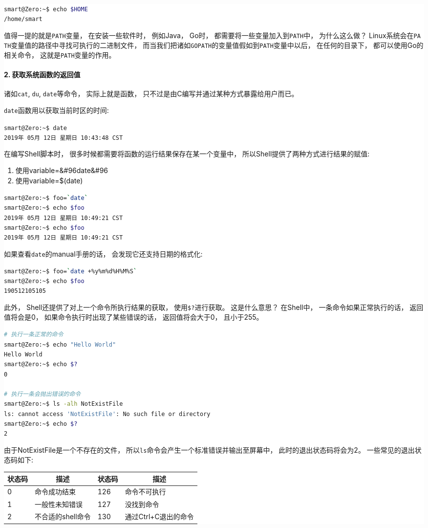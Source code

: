 ```bash
smart@Zero:~$ echo $HOME
/home/smart
```

值得一提的就是`PATH`变量， 在安装一些软件时， 例如Java， Go时， 都需要将一些变量加入到`PATH`中， 为什么这么做？ Linux系统会在`PATH`变量值的路径中寻找可执行的二进制文件， 而当我们把诸如`GOPATH`的变量值假如到`PATH`变量中以后， 在任何的目录下， 都可以使用Go的相关命令， 这就是`PATH`变量的作用。


#### 2. 获取系统函数的返回值
诸如`cat`, `du`, `date`等命令， 实际上就是函数， 只不过是由C编写并通过某种方式暴露给用户而已。

`date`函数用以获取当前时区的时间:

```bash
smart@Zero:~$ date
2019年 05月 12日 星期日 10:43:48 CST
```

在编写Shell脚本时， 很多时候都需要将函数的运行结果保存在某一个变量中， 所以Shell提供了两种方式进行结果的赋值:
1. 使用variable=&#96date&#96
2. 使用variable=$(date)

```bash
smart@Zero:~$ foo=`date`
smart@Zero:~$ echo $foo
2019年 05月 12日 星期日 10:49:21 CST
smart@Zero:~$ echo $foo
2019年 05月 12日 星期日 10:49:21 CST
```

如果查看`date`的manual手册的话， 会发现它还支持日期的格式化:

```bash
smart@Zero:~$ foo=`date +%y%m%d%H%M%S`
smart@Zero:~$ echo $foo
190512105105
```

此外， Shell还提供了对上一个命令所执行结果的获取， 使用`$?`进行获取。 这是什么意思？ 在Shell中， 一条命令如果正常执行的话， 返回值将会是0， 如果命令执行时出现了某些错误的话， 返回值将会大于0， 且小于255。

```bash
# 执行一条正常的命令
smart@Zero:~$ echo "Hello World"
Hello World
smart@Zero:~$ echo $?
0

# 执行一条会抛出错误的命令
smart@Zero:~$ ls -alh NotExistFile
ls: cannot access 'NotExistFile': No such file or directory
smart@Zero:~$ echo $?
2
```

由于NotExistFile是一个不存在的文件， 所以`ls`命令会产生一个标准错误并输出至屏幕中， 此时的退出状态码将会为2。 一些常见的退出状态码如下:

| 状态码 | 描述                 | 状态码 | 描述                 |
| ------ | -------------------- | ------ | -------------------- |
| 0      | 命令成功结束         | 126    | 命令不可执行         |
| 1      | 一般性未知错误       | 127    | 没找到命令           |
| 2      | 不合适的shell命令    | 130    | 通过Ctrl+C退出的命令 |
